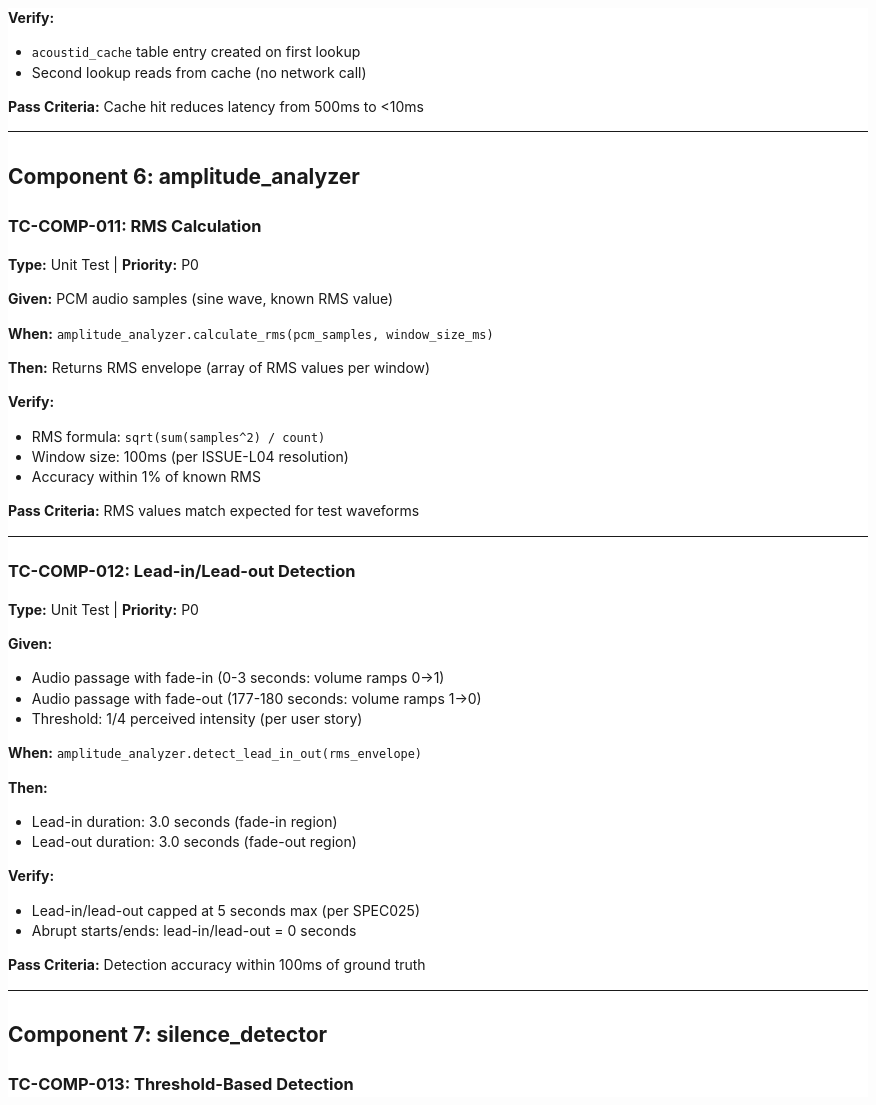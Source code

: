 **Verify:**
- `acoustid_cache` table entry created on first lookup
- Second lookup reads from cache (no network call)

**Pass Criteria:** Cache hit reduces latency from 500ms to <10ms

---

## Component 6: amplitude_analyzer

### TC-COMP-011: RMS Calculation

**Type:** Unit Test | **Priority:** P0

**Given:** PCM audio samples (sine wave, known RMS value)

**When:** `amplitude_analyzer.calculate_rms(pcm_samples, window_size_ms)`

**Then:** Returns RMS envelope (array of RMS values per window)

**Verify:**
- RMS formula: `sqrt(sum(samples^2) / count)`
- Window size: 100ms (per ISSUE-L04 resolution)
- Accuracy within 1% of known RMS

**Pass Criteria:** RMS values match expected for test waveforms

---

### TC-COMP-012: Lead-in/Lead-out Detection

**Type:** Unit Test | **Priority:** P0

**Given:**
- Audio passage with fade-in (0-3 seconds: volume ramps 0→1)
- Audio passage with fade-out (177-180 seconds: volume ramps 1→0)
- Threshold: 1/4 perceived intensity (per user story)

**When:** `amplitude_analyzer.detect_lead_in_out(rms_envelope)`

**Then:**
- Lead-in duration: 3.0 seconds (fade-in region)
- Lead-out duration: 3.0 seconds (fade-out region)

**Verify:**
- Lead-in/lead-out capped at 5 seconds max (per SPEC025)
- Abrupt starts/ends: lead-in/lead-out = 0 seconds

**Pass Criteria:** Detection accuracy within 100ms of ground truth

---

## Component 7: silence_detector

### TC-COMP-013: Threshold-Based Detection
